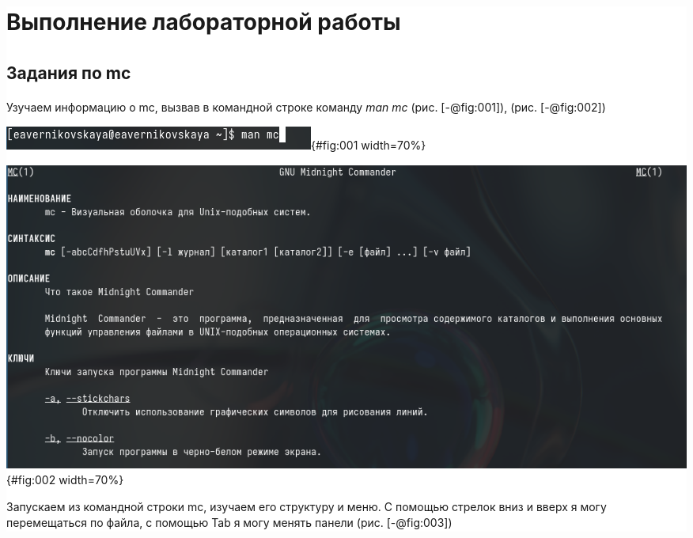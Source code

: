 # Выполнение лабораторной работы

## Задания по mc

Узучаем информацию о mc, вызвав в командной строке команду *man mc* (рис. [-@fig:001]), (рис. [-@fig:002])

![Вызов команды man mc](image/лаба9_1.png){#fig:001 width=70%}

![Информация о mc](image/лаба9_2.png){#fig:002 width=70%}

Запускаем из командной строки mc, изучаем его структуру и меню. С помощью стрелок вниз и вверх я могу перемещаться по файла, с помощью Tab я могу менять панели (рис. [-@fig:003])
